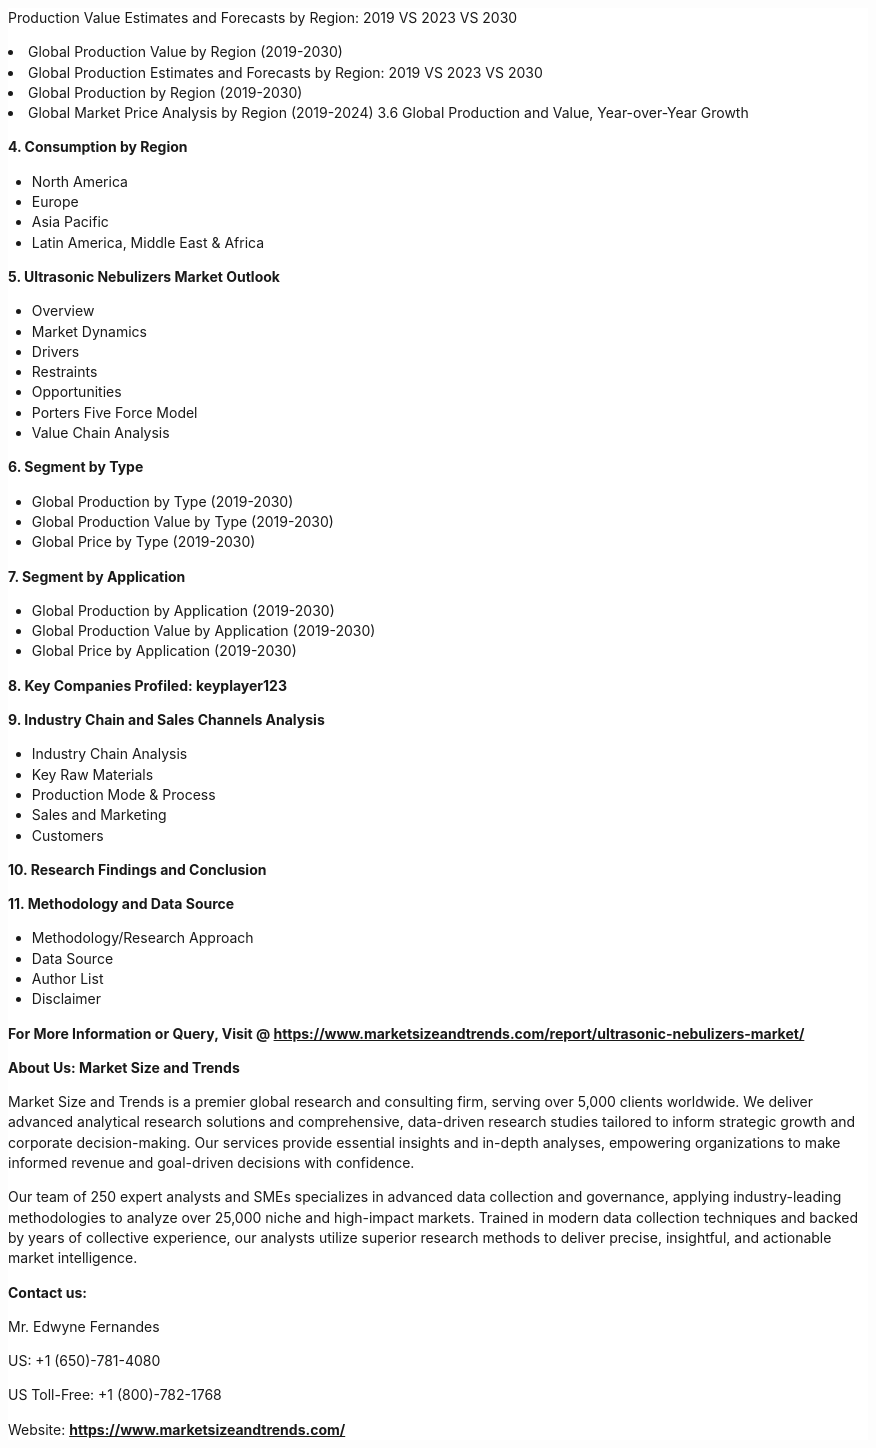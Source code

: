 Production Value Estimates and Forecasts by Region: 2019 VS 2023 VS 2030</li><li>Global Production Value by Region (2019-2030)</li><li>Global Production Estimates and Forecasts by Region: 2019 VS 2023 VS 2030</li><li>Global Production by Region (2019-2030)</li><li>Global Market Price Analysis by Region (2019-2024) 3.6 Global Production and Value, Year-over-Year Growth</li></ul><p><strong>4. Consumption by Region</strong></p><ul><li>North America</li><li>Europe</li><li>Asia Pacific</li><li>Latin America, Middle East &amp; Africa</li></ul><p><strong>5. Ultrasonic Nebulizers Market Outlook</strong></p><ul><li>Overview</li><li>Market Dynamics</li><li>Drivers</li><li>Restraints</li><li>Opportunities</li><li>Porters Five Force Model</li><li>Value Chain Analysis&nbsp;</li></ul><p><strong>6. Segment by Type</strong></p><ul><li>Global Production by Type (2019-2030)</li><li>Global Production Value by Type (2019-2030)</li><li>Global Price by Type (2019-2030)</li></ul><p><strong>7. Segment by Application</strong></p><ul><li>Global Production by Application (2019-2030)</li><li>Global Production Value by Application (2019-2030)</li><li>Global Price by Application (2019-2030)</li></ul><p><strong>8. Key Companies Profiled: keyplayer123</strong></p><p><strong>9. Industry Chain and Sales Channels Analysis</strong></p><ul><li>Industry Chain Analysis</li><li>Key Raw Materials</li><li>Production Mode &amp; Process</li><li>Sales and Marketing</li><li>Customers</li></ul><p><strong>10. Research Findings and Conclusion</strong></p><p><strong>11. Methodology and Data Source</strong></p><ul><li>Methodology/Research Approach</li><li>Data Source</li><li>Author List</li><li>Disclaimer</li></ul></p><p><strong>For More Information or Query, Visit @ <a href="https://www.marketsizeandtrends.com/report/ultrasonic-nebulizers-market/">https://www.marketsizeandtrends.com/report/ultrasonic-nebulizers-market/</a></strong></p><p><strong>About Us: Market Size and Trends</strong></p><p>Market Size and Trends is a premier global research and consulting firm, serving over 5,000 clients worldwide. We deliver advanced analytical research solutions and comprehensive, data-driven research studies tailored to inform strategic growth and corporate decision-making. Our services provide essential insights and in-depth analyses, empowering organizations to make informed revenue and goal-driven decisions with confidence.</p><p>Our team of 250 expert analysts and SMEs specializes in advanced data collection and governance, applying industry-leading methodologies to analyze over 25,000 niche and high-impact markets. Trained in modern data collection techniques and backed by years of collective experience, our analysts utilize superior research methods to deliver precise, insightful, and actionable market intelligence.</p><p><strong>Contact us:</strong></p><p>Mr. Edwyne Fernandes</p><p>US: +1 (650)-781-4080</p><p>US Toll-Free: +1 (800)-782-1768</p><p>Website: <strong><a href="https://www.marketsizeandtrends.com/">https://www.marketsizeandtrends.com/</a></strong></p>
